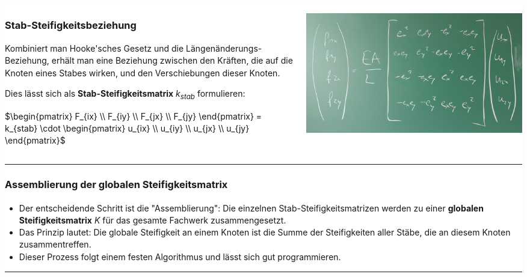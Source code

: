 
<div class="columns">
<div>

### Stab-Steifigkeitsbeziehung

Kombiniert man Hooke'sches Gesetz und die Längenänderungs-Beziehung, erhält man eine Beziehung zwischen den Kräften, die auf die Knoten eines Stabes wirken, und den Verschiebungen dieser Knoten.

Dies lässt sich als **Stab-Steifigkeitsmatrix** $k_{stab}$ formulieren:

$\begin{pmatrix} F_{ix} \\ F_{iy} \\ F_{jx} \\ F_{jy} \end{pmatrix} = k_{stab} \cdot \begin{pmatrix} u_{ix} \\ u_{iy} \\ u_{jx} \\ u_{jy} \end{pmatrix}$

</div>
<div>

![Stabgleichungssystem](../../Quellen/WS24/StatischFachwerkElastisch2D/Stabgleichungssystem.jpg)

</div>
</div>

---

### Assemblierung der globalen Steifigkeitsmatrix

- Der entscheidende Schritt ist die "Assemblierung": Die einzelnen Stab-Steifigkeitsmatrizen werden zu einer **globalen Steifigkeitsmatrix** $K$ für das gesamte Fachwerk zusammengesetzt.
- Das Prinzip lautet: Die globale Steifigkeit an einem Knoten ist die Summe der Steifigkeiten aller Stäbe, die an diesem Knoten zusammentreffen.
- Dieser Prozess folgt einem festen Algorithmus und lässt sich gut programmieren.

---